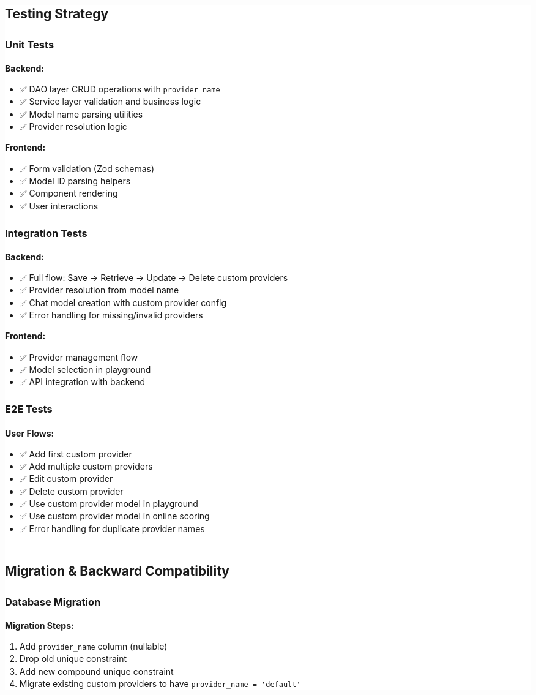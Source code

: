 
## Testing Strategy

### Unit Tests

**Backend:**
- ✅ DAO layer CRUD operations with `provider_name`
- ✅ Service layer validation and business logic
- ✅ Model name parsing utilities
- ✅ Provider resolution logic

**Frontend:**
- ✅ Form validation (Zod schemas)
- ✅ Model ID parsing helpers
- ✅ Component rendering
- ✅ User interactions

### Integration Tests

**Backend:**
- ✅ Full flow: Save → Retrieve → Update → Delete custom providers
- ✅ Provider resolution from model name
- ✅ Chat model creation with custom provider config
- ✅ Error handling for missing/invalid providers

**Frontend:**
- ✅ Provider management flow
- ✅ Model selection in playground
- ✅ API integration with backend

### E2E Tests

**User Flows:**
- ✅ Add first custom provider
- ✅ Add multiple custom providers
- ✅ Edit custom provider
- ✅ Delete custom provider
- ✅ Use custom provider model in playground
- ✅ Use custom provider model in online scoring
- ✅ Error handling for duplicate provider names

---

## Migration & Backward Compatibility

### Database Migration

**Migration Steps:**
1. Add `provider_name` column (nullable)
2. Drop old unique constraint
3. Add new compound unique constraint
4. Migrate existing custom providers to have `provider_name = 'default'`
